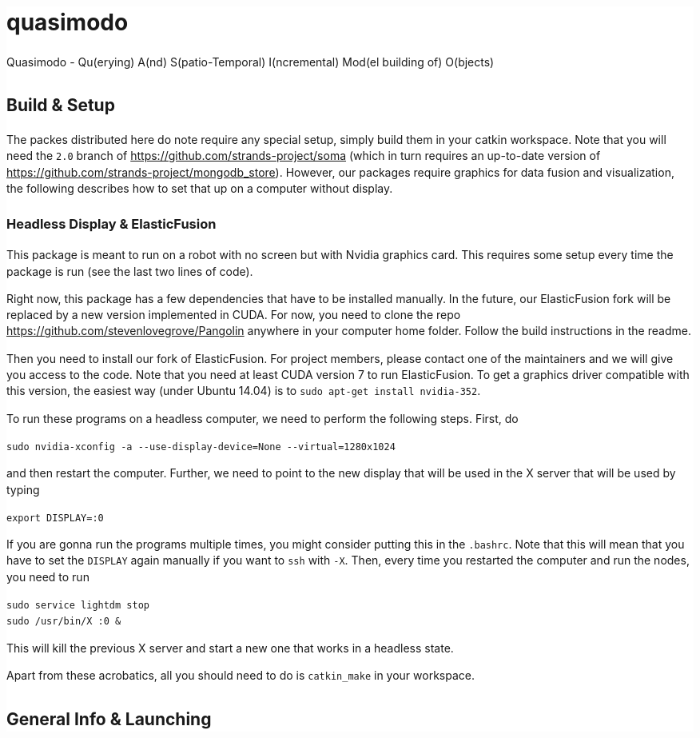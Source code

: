 # quasimodo
Quasimodo - Qu(erying) A(nd) S(patio-Temporal) I(ncremental) Mod(el building of) O(bjects)

## Build \& Setup

The packes distributed here do note require any special setup, simply build them in your catkin workspace.
Note that you will need the `2.0` branch of <https://github.com/strands-project/soma>
(which in turn requires an up-to-date version of <https://github.com/strands-project/mongodb_store>).
However, our packages require graphics for data fusion and visualization, the following describes how
to set that up on a computer without display.

### Headless Display \& ElasticFusion

This package is meant to run on a robot with no screen but with Nvidia graphics card.
This requires some setup every time the package is run (see the last two lines of code).

Right now, this package has a few dependencies that have to be installed manually.
In the future, our ElasticFusion fork will be replaced by a new version implemented in CUDA.
For now, you need to clone the repo
<https://github.com/stevenlovegrove/Pangolin>
anywhere in your computer home folder. Follow the build instructions in the readme.

Then you need to install our fork of ElasticFusion. For project members, please contact one of
the maintainers and we will give you access to the code. Note that you need at least
CUDA version 7 to run ElasticFusion. To get a graphics driver compatible with this version,
the easiest way (under Ubuntu 14.04) is to `sudo apt-get install nvidia-352`.

To run these programs on a headless computer, we need to perform the following steps.
First, do
```
sudo nvidia-xconfig -a --use-display-device=None --virtual=1280x1024
```
and then restart the computer. Further, we need to point to the new display that will be used
in the X server that will be used by typing
```
export DISPLAY=:0
```
If you are gonna run the programs multiple times, you might consider putting this in the `.bashrc`.
Note that this will mean that you have to set the `DISPLAY` again manually if you want to `ssh` with `-X`.
Then, every time you restarted the computer and run the nodes, you need to run
```
sudo service lightdm stop
sudo /usr/bin/X :0 &
```
This will kill the previous X server and start a new one that works in a headless state.

Apart from these acrobatics, all you should need to do is `catkin_make` in your workspace.

## General Info \& Launching
